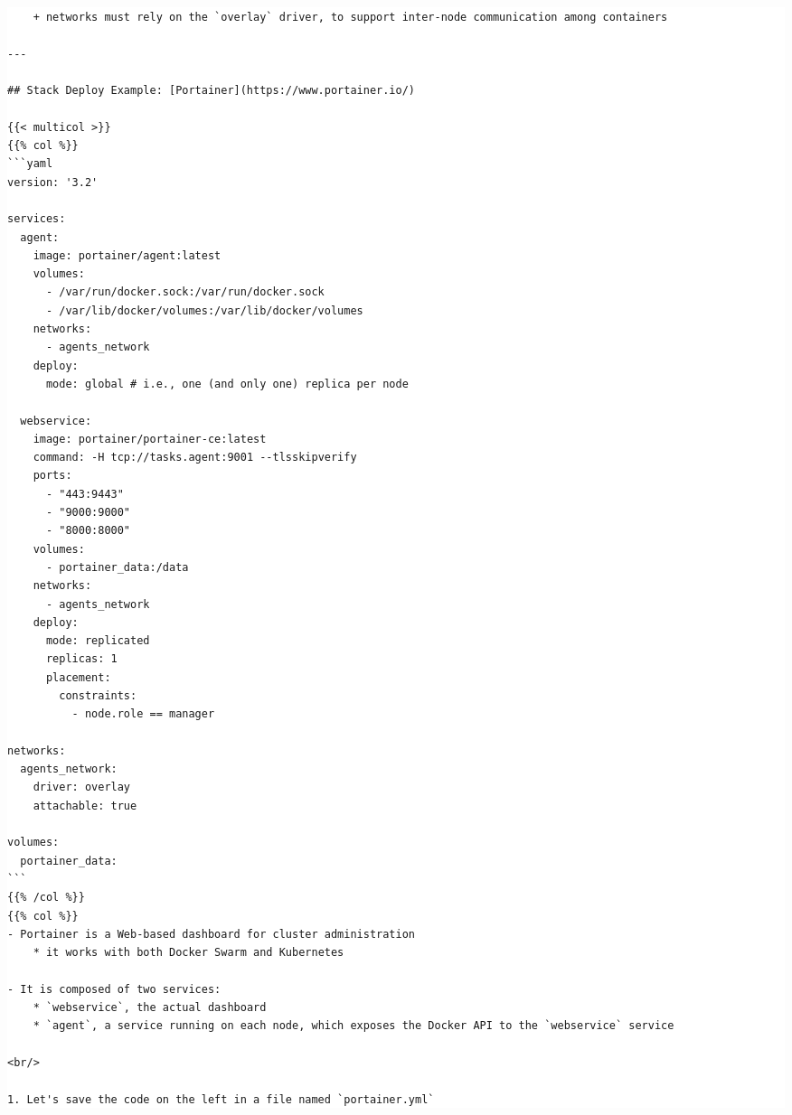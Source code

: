 ``````
    + networks must rely on the `overlay` driver, to support inter-node communication among containers

---

## Stack Deploy Example: [Portainer](https://www.portainer.io/)

{{< multicol >}}
{{% col %}}
```yaml
version: '3.2'

services:
  agent:
    image: portainer/agent:latest
    volumes:
      - /var/run/docker.sock:/var/run/docker.sock
      - /var/lib/docker/volumes:/var/lib/docker/volumes
    networks:
      - agents_network
    deploy:
      mode: global # i.e., one (and only one) replica per node

  webservice:
    image: portainer/portainer-ce:latest
    command: -H tcp://tasks.agent:9001 --tlsskipverify
    ports:
      - "443:9443"
      - "9000:9000"
      - "8000:8000"
    volumes:
      - portainer_data:/data
    networks:
      - agents_network
    deploy:
      mode: replicated
      replicas: 1
      placement:
        constraints: 
          - node.role == manager

networks:
  agents_network:
    driver: overlay
    attachable: true

volumes:
  portainer_data:
```
{{% /col %}}
{{% col %}}
- Portainer is a Web-based dashboard for cluster administration
    * it works with both Docker Swarm and Kubernetes

- It is composed of two services:
    * `webservice`, the actual dashboard
    * `agent`, a service running on each node, which exposes the Docker API to the `webservice` service

<br/>

1. Let's save the code on the left in a file named `portainer.yml`

``````